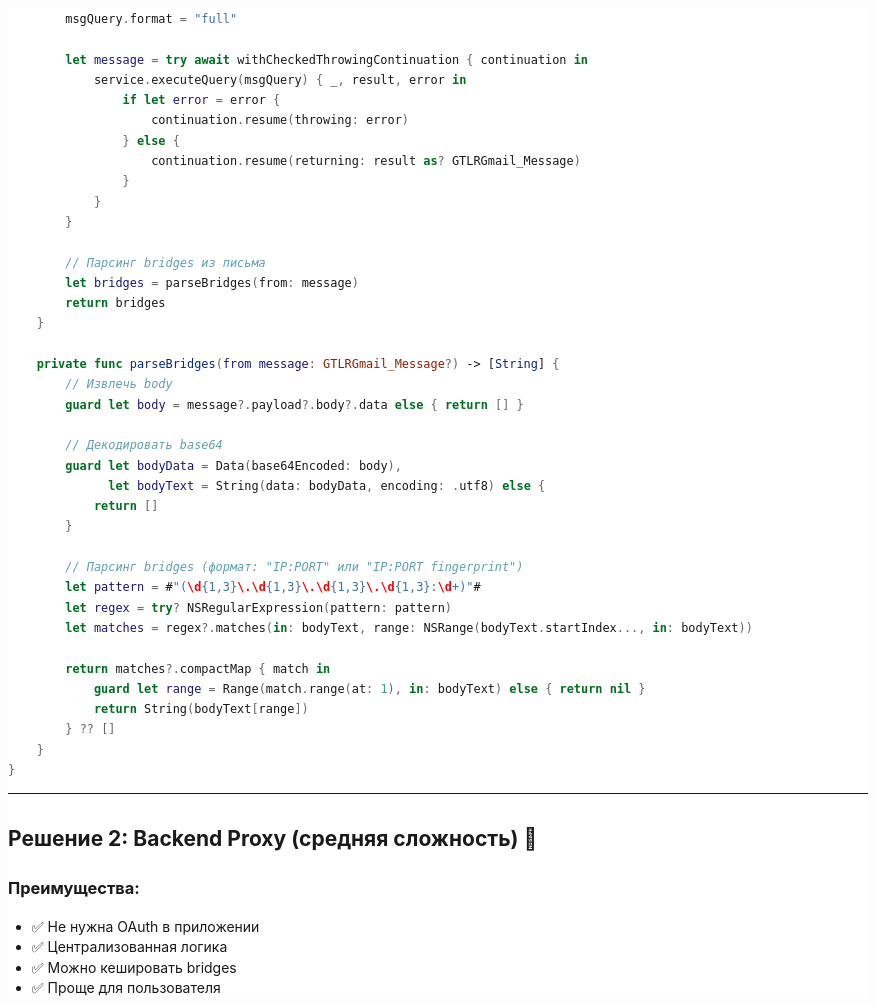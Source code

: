 ```swift
        msgQuery.format = "full"
        
        let message = try await withCheckedThrowingContinuation { continuation in
            service.executeQuery(msgQuery) { _, result, error in
                if let error = error {
                    continuation.resume(throwing: error)
                } else {
                    continuation.resume(returning: result as? GTLRGmail_Message)
                }
            }
        }
        
        // Парсинг bridges из письма
        let bridges = parseBridges(from: message)
        return bridges
    }
    
    private func parseBridges(from message: GTLRGmail_Message?) -> [String] {
        // Извлечь body
        guard let body = message?.payload?.body?.data else { return [] }
        
        // Декодировать base64
        guard let bodyData = Data(base64Encoded: body),
              let bodyText = String(data: bodyData, encoding: .utf8) else {
            return []
        }
        
        // Парсинг bridges (формат: "IP:PORT" или "IP:PORT fingerprint")
        let pattern = #"(\d{1,3}\.\d{1,3}\.\d{1,3}\.\d{1,3}:\d+)"#
        let regex = try? NSRegularExpression(pattern: pattern)
        let matches = regex?.matches(in: bodyText, range: NSRange(bodyText.startIndex..., in: bodyText))
        
        return matches?.compactMap { match in
            guard let range = Range(match.range(at: 1), in: bodyText) else { return nil }
            return String(bodyText[range])
        } ?? []
    }
}
```

---

## Решение 2: Backend Proxy (средняя сложность) 🔄

### Преимущества:
- ✅ Не нужна OAuth в приложении
- ✅ Централизованная логика
- ✅ Можно кешировать bridges
- ✅ Проще для пользователя
